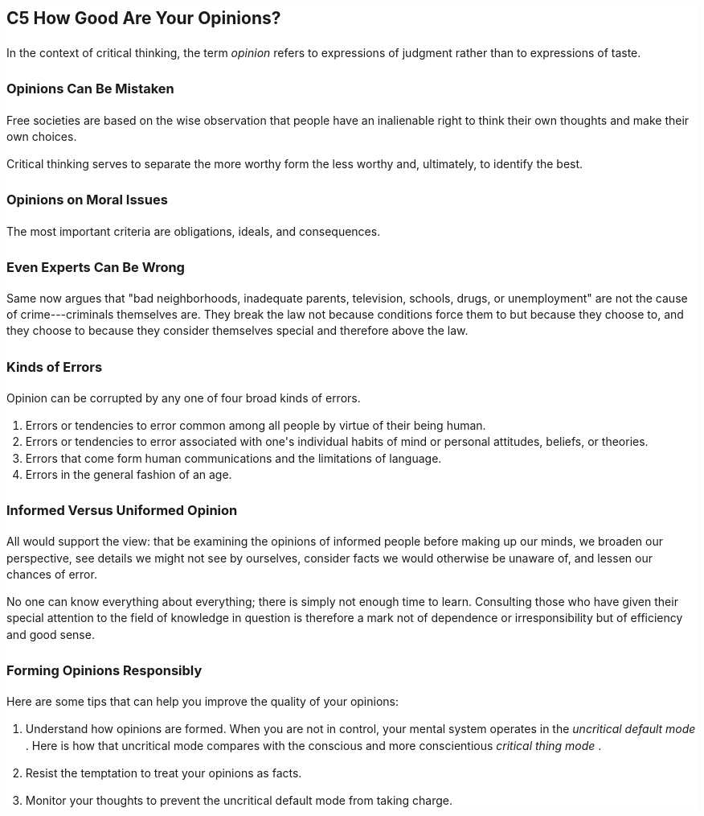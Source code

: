 ## C5 How Good Are Your Opinions?

In the context of critical thinking, the term <i>opinion</i> refers to expressions of judgment rather than to expressions of taste.

### Opinions Can Be Mistaken

Free societies are based on the wise observation that people have an inalienable right to think their own thoughts and make their own choices.

Critical thinking serves to separate the more worthy form the less worthy and, ultimately, to identify the best.

### Opinions on Moral Issues

The most important criteria are obligations, ideals, and consequences.

### Even Experts Can Be Wrong

Same now argues that "bad neighborhoods, inadequate parents, television, schools, drugs, or unemployment" are not the cause of crime---criminals themselves are. They break the law not because conditions force them to but because they choose to, and they choose to because they consider themselves special and therefore above the law.

### Kinds of Errors

Opinion can be corrupted by any one of four broad kinds of errors.

1. Errors or tendencies to error common among all people by virtue of their being human.
2. Errors or tendencies to error associated with one's individual habits of mind or personal attitudes, beliefs, or theories.
3. Errors that come form human communications and the limitations of language.
4. Errors in the general fashion of an age.

### Informed Versus Uniformed Opinion

All would support the view: that be examining the opinions of informed people before making up our minds, we broaden our perspective, see details we might not see by ourselves, consider facts we would otherwise be unaware of, and lessen our chances of error. 

No one can know everything about everything; there is simply not enough time to learn. Consulting those who have given their special attention to the field of knowledge in question is therefore a mark not of dependence or irresponsibility but of efficiency and good sense.

### Forming Opinions Responsibly

Here are some tips that can help you improve the quality of your opinions:

1. Understand how opinions are formed. When you are not in control, your mental system operates in the <i>uncritical default mode</i> . Here is how that uncritical mode compares with the conscious and more conscientious <i>critical thing mode</i> .

2. Resist the temptation to treat your opinions as facts.
3. Monitor your thoughts to prevent the uncritical default mode from taking charge.
